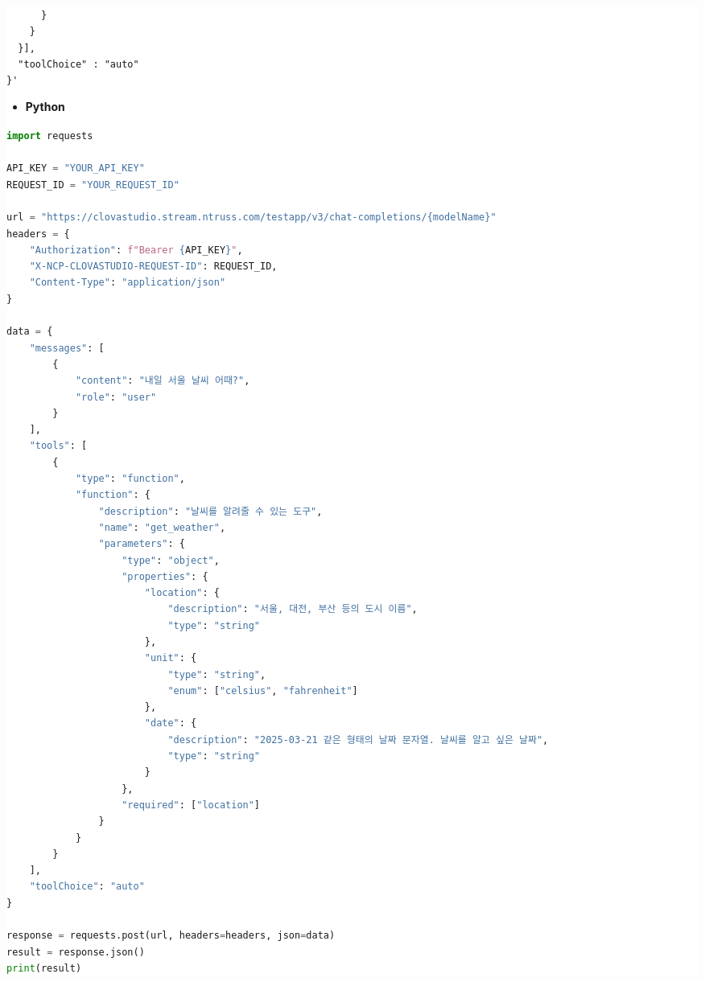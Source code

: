 ```shell
      }
    }
  }],
  "toolChoice" : "auto"
}'
```

* **Python**

```python
import requests

API_KEY = "YOUR_API_KEY"
REQUEST_ID = "YOUR_REQUEST_ID"

url = "https://clovastudio.stream.ntruss.com/testapp/v3/chat-completions/{modelName}"
headers = {
    "Authorization": f"Bearer {API_KEY}",
    "X-NCP-CLOVASTUDIO-REQUEST-ID": REQUEST_ID,
    "Content-Type": "application/json"
}

data = {
    "messages": [
        {
            "content": "내일 서울 날씨 어때?",
            "role": "user"
        }
    ],
    "tools": [
        {
            "type": "function",
            "function": {
                "description": "날씨를 알려줄 수 있는 도구",
                "name": "get_weather",
                "parameters": {
                    "type": "object",
                    "properties": {
                        "location": {
                            "description": "서울, 대전, 부산 등의 도시 이름",
                            "type": "string"
                        },
                        "unit": {
                            "type": "string",
                            "enum": ["celsius", "fahrenheit"]
                        },
                        "date": {
                            "description": "2025-03-21 같은 형태의 날짜 문자열. 날씨를 알고 싶은 날짜",
                            "type": "string"
                        }
                    },
                    "required": ["location"]
                }
            }
        }
    ],
    "toolChoice": "auto"
}

response = requests.post(url, headers=headers, json=data)
result = response.json()
print(result)
```
